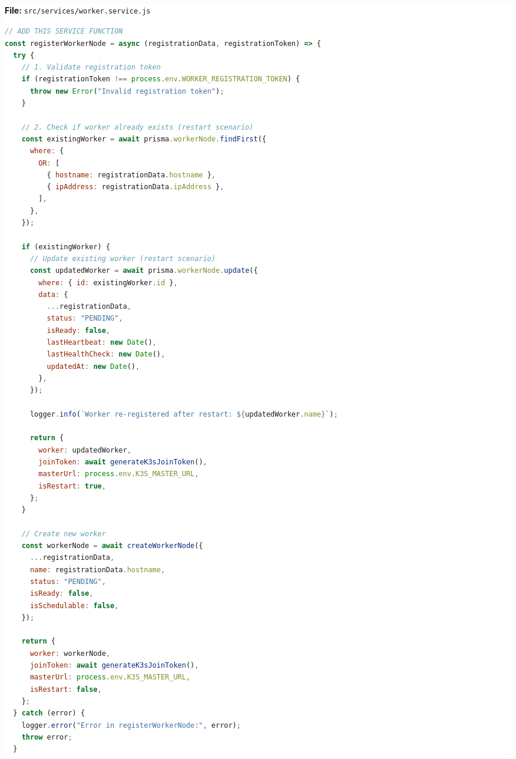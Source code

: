 **File:** `src/services/worker.service.js`

```javascript
// ADD THIS SERVICE FUNCTION
const registerWorkerNode = async (registrationData, registrationToken) => {
  try {
    // 1. Validate registration token
    if (registrationToken !== process.env.WORKER_REGISTRATION_TOKEN) {
      throw new Error("Invalid registration token");
    }

    // 2. Check if worker already exists (restart scenario)
    const existingWorker = await prisma.workerNode.findFirst({
      where: {
        OR: [
          { hostname: registrationData.hostname },
          { ipAddress: registrationData.ipAddress },
        ],
      },
    });

    if (existingWorker) {
      // Update existing worker (restart scenario)
      const updatedWorker = await prisma.workerNode.update({
        where: { id: existingWorker.id },
        data: {
          ...registrationData,
          status: "PENDING",
          isReady: false,
          lastHeartbeat: new Date(),
          lastHealthCheck: new Date(),
          updatedAt: new Date(),
        },
      });

      logger.info(`Worker re-registered after restart: ${updatedWorker.name}`);

      return {
        worker: updatedWorker,
        joinToken: await generateK3sJoinToken(),
        masterUrl: process.env.K3S_MASTER_URL,
        isRestart: true,
      };
    }

    // Create new worker
    const workerNode = await createWorkerNode({
      ...registrationData,
      name: registrationData.hostname,
      status: "PENDING",
      isReady: false,
      isSchedulable: false,
    });

    return {
      worker: workerNode,
      joinToken: await generateK3sJoinToken(),
      masterUrl: process.env.K3S_MASTER_URL,
      isRestart: false,
    };
  } catch (error) {
    logger.error("Error in registerWorkerNode:", error);
    throw error;
  }
```